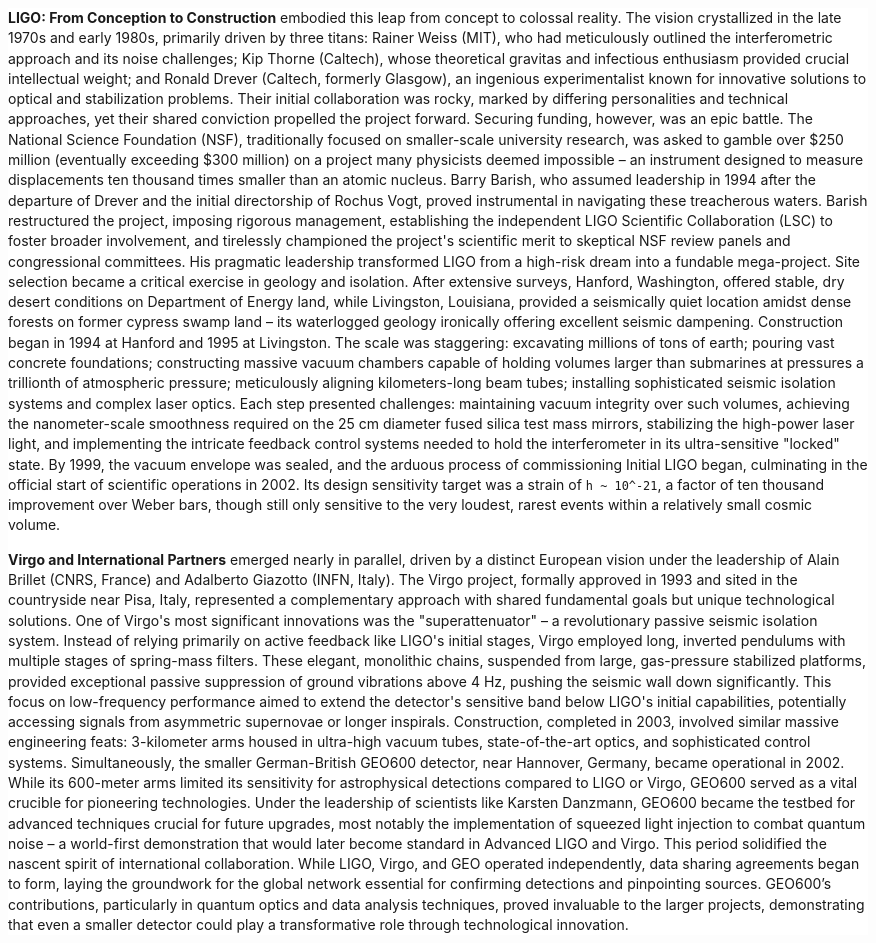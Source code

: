 **LIGO: From Conception to Construction** embodied this leap from concept to colossal reality. The vision crystallized in the late 1970s and early 1980s, primarily driven by three titans: Rainer Weiss (MIT), who had meticulously outlined the interferometric approach and its noise challenges; Kip Thorne (Caltech), whose theoretical gravitas and infectious enthusiasm provided crucial intellectual weight; and Ronald Drever (Caltech, formerly Glasgow), an ingenious experimentalist known for innovative solutions to optical and stabilization problems. Their initial collaboration was rocky, marked by differing personalities and technical approaches, yet their shared conviction propelled the project forward. Securing funding, however, was an epic battle. The National Science Foundation (NSF), traditionally focused on smaller-scale university research, was asked to gamble over $250 million (eventually exceeding $300 million) on a project many physicists deemed impossible – an instrument designed to measure displacements ten thousand times smaller than an atomic nucleus. Barry Barish, who assumed leadership in 1994 after the departure of Drever and the initial directorship of Rochus Vogt, proved instrumental in navigating these treacherous waters. Barish restructured the project, imposing rigorous management, establishing the independent LIGO Scientific Collaboration (LSC) to foster broader involvement, and tirelessly championed the project's scientific merit to skeptical NSF review panels and congressional committees. His pragmatic leadership transformed LIGO from a high-risk dream into a fundable mega-project. Site selection became a critical exercise in geology and isolation. After extensive surveys, Hanford, Washington, offered stable, dry desert conditions on Department of Energy land, while Livingston, Louisiana, provided a seismically quiet location amidst dense forests on former cypress swamp land – its waterlogged geology ironically offering excellent seismic dampening. Construction began in 1994 at Hanford and 1995 at Livingston. The scale was staggering: excavating millions of tons of earth; pouring vast concrete foundations; constructing massive vacuum chambers capable of holding volumes larger than submarines at pressures a trillionth of atmospheric pressure; meticulously aligning kilometers-long beam tubes; installing sophisticated seismic isolation systems and complex laser optics. Each step presented challenges: maintaining vacuum integrity over such volumes, achieving the nanometer-scale smoothness required on the 25 cm diameter fused silica test mass mirrors, stabilizing the high-power laser light, and implementing the intricate feedback control systems needed to hold the interferometer in its ultra-sensitive "locked" state. By 1999, the vacuum envelope was sealed, and the arduous process of commissioning Initial LIGO began, culminating in the official start of scientific operations in 2002. Its design sensitivity target was a strain of `h ~ 10^-21`, a factor of ten thousand improvement over Weber bars, though still only sensitive to the very loudest, rarest events within a relatively small cosmic volume.

**Virgo and International Partners** emerged nearly in parallel, driven by a distinct European vision under the leadership of Alain Brillet (CNRS, France) and Adalberto Giazotto (INFN, Italy). The Virgo project, formally approved in 1993 and sited in the countryside near Pisa, Italy, represented a complementary approach with shared fundamental goals but unique technological solutions. One of Virgo's most significant innovations was the "superattenuator" – a revolutionary passive seismic isolation system. Instead of relying primarily on active feedback like LIGO's initial stages, Virgo employed long, inverted pendulums with multiple stages of spring-mass filters. These elegant, monolithic chains, suspended from large, gas-pressure stabilized platforms, provided exceptional passive suppression of ground vibrations above 4 Hz, pushing the seismic wall down significantly. This focus on low-frequency performance aimed to extend the detector's sensitive band below LIGO's initial capabilities, potentially accessing signals from asymmetric supernovae or longer inspirals. Construction, completed in 2003, involved similar massive engineering feats: 3-kilometer arms housed in ultra-high vacuum tubes, state-of-the-art optics, and sophisticated control systems. Simultaneously, the smaller German-British GEO600 detector, near Hannover, Germany, became operational in 2002. While its 600-meter arms limited its sensitivity for astrophysical detections compared to LIGO or Virgo, GEO600 served as a vital crucible for pioneering technologies. Under the leadership of scientists like Karsten Danzmann, GEO600 became the testbed for advanced techniques crucial for future upgrades, most notably the implementation of squeezed light injection to combat quantum noise – a world-first demonstration that would later become standard in Advanced LIGO and Virgo. This period solidified the nascent spirit of international collaboration. While LIGO, Virgo, and GEO operated independently, data sharing agreements began to form, laying the groundwork for the global network essential for confirming detections and pinpointing sources. GEO600’s contributions, particularly in quantum optics and data analysis techniques, proved invaluable to the larger projects, demonstrating that even a smaller detector could play a transformative role through technological innovation.
